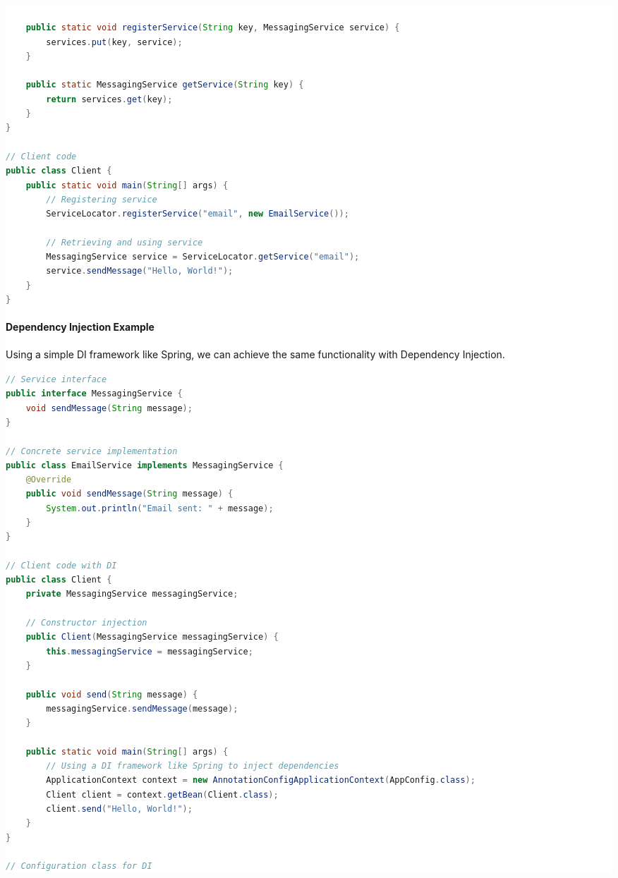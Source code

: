 ```java

    public static void registerService(String key, MessagingService service) {
        services.put(key, service);
    }

    public static MessagingService getService(String key) {
        return services.get(key);
    }
}

// Client code
public class Client {
    public static void main(String[] args) {
        // Registering service
        ServiceLocator.registerService("email", new EmailService());

        // Retrieving and using service
        MessagingService service = ServiceLocator.getService("email");
        service.sendMessage("Hello, World!");
    }
}
```

#### Dependency Injection Example

Using a simple DI framework like Spring, we can achieve the same functionality with Dependency Injection.

```java
// Service interface
public interface MessagingService {
    void sendMessage(String message);
}

// Concrete service implementation
public class EmailService implements MessagingService {
    @Override
    public void sendMessage(String message) {
        System.out.println("Email sent: " + message);
    }
}

// Client code with DI
public class Client {
    private MessagingService messagingService;

    // Constructor injection
    public Client(MessagingService messagingService) {
        this.messagingService = messagingService;
    }

    public void send(String message) {
        messagingService.sendMessage(message);
    }

    public static void main(String[] args) {
        // Using a DI framework like Spring to inject dependencies
        ApplicationContext context = new AnnotationConfigApplicationContext(AppConfig.class);
        Client client = context.getBean(Client.class);
        client.send("Hello, World!");
    }
}

// Configuration class for DI
```
